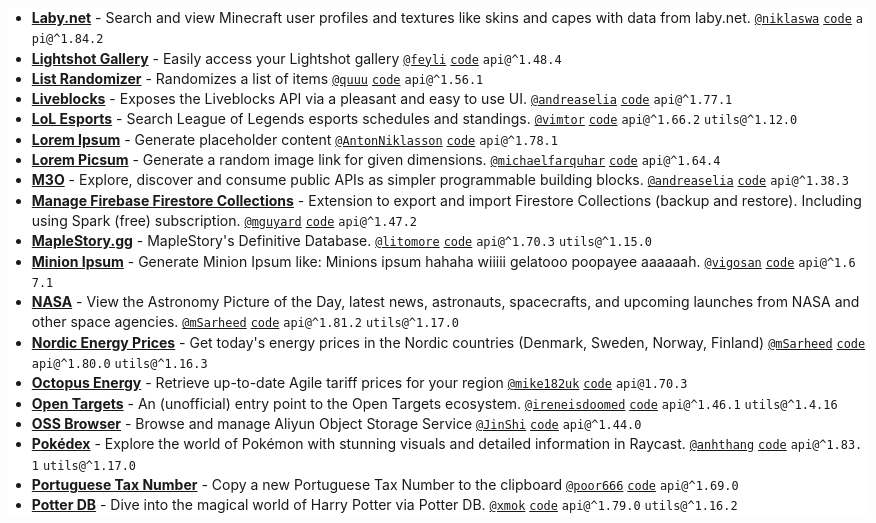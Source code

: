 - **[Laby.net](https://raycast.com/niklaswa/laby-net)** - Search and view Minecraft user profiles and textures like skins and capes with data from laby.net. [`@niklaswa`](https://raycast.com/niklaswa) [`code`](https://github.com/raycast/extensions/tree/main/extensions/laby-net) `api@^1.84.2`
- **[Lightshot Gallery](https://raycast.com/feyli/lightshot-gallery)** - Easily access your Lightshot gallery [`@feyli`](https://raycast.com/feyli) [`code`](https://github.com/raycast/extensions/tree/main/extensions/lightshot-gallery) `api@^1.48.4`
- **[List Randomizer](https://raycast.com/quuu/list-randomizer)** - Randomizes a list of items [`@quuu`](https://raycast.com/quuu) [`code`](https://github.com/raycast/extensions/tree/main/extensions/list-randomizer) `api@^1.56.1`
- **[Liveblocks](https://raycast.com/andreaselia/liveblocks)** - Exposes the Liveblocks API via a pleasant and easy to use UI. [`@andreaselia`](https://raycast.com/andreaselia) [`code`](https://github.com/raycast/extensions/tree/main/extensions/liveblocks) `api@^1.77.1`
- **[LoL Esports](https://raycast.com/vimtor/lol-esports)** - Search League of Legends esports schedules and standings. [`@vimtor`](https://raycast.com/vimtor) [`code`](https://github.com/raycast/extensions/tree/main/extensions/lol-esports) `api@^1.66.2` `utils@^1.12.0`
- **[Lorem Ipsum](https://raycast.com/AntonNiklasson/lorem-ipsum)** - Generate placeholder content [`@AntonNiklasson`](https://raycast.com/AntonNiklasson) [`code`](https://github.com/raycast/extensions/tree/main/extensions/lorem-ipsum) `api@^1.78.1`
- **[Lorem Picsum](https://raycast.com/michaelfarquhar/lorem-picsum)** - Generate a random image link for given dimensions. [`@michaelfarquhar`](https://raycast.com/michaelfarquhar) [`code`](https://github.com/raycast/extensions/tree/main/extensions/lorem-picsum) `api@^1.64.4`
- **[M3O](https://raycast.com/andreaselia/m3o)** - Explore, discover and consume public APIs as simpler programmable building blocks. [`@andreaselia`](https://raycast.com/andreaselia) [`code`](https://github.com/raycast/extensions/tree/main/extensions/m3o) `api@^1.38.3`
- **[Manage Firebase Firestore Collections](https://raycast.com/mguyard/firebase-import-export)** - Extension to export and import Firestore Collections (backup and restore). Including using Spark (free) subscription. [`@mguyard`](https://raycast.com/mguyard) [`code`](https://github.com/raycast/extensions/tree/main/extensions/firebase-import-export) `api@^1.47.2`
- **[MapleStory.gg](https://raycast.com/litomore/maplestory-gg)** - MapleStory's Definitive Database. [`@litomore`](https://raycast.com/litomore) [`code`](https://github.com/raycast/extensions/tree/main/extensions/maplestory-gg) `api@^1.70.3` `utils@^1.15.0`
- **[Minion Ipsum](https://raycast.com/vigosan/minion-ipsum)** - Generate Minion Ipsum like: Minions ipsum hahaha wiiiii gelatooo poopayee aaaaaah. [`@vigosan`](https://raycast.com/vigosan) [`code`](https://github.com/raycast/extensions/tree/main/extensions/minion-ipsum) `api@^1.67.1`
- **[NASA](https://raycast.com/mSarheed/nasa)** - View the Astronomy Picture of the Day, latest news, astronauts, spacecrafts, and upcoming launches from NASA and other space agencies. [`@mSarheed`](https://raycast.com/mSarheed) [`code`](https://github.com/raycast/extensions/tree/main/extensions/nasa) `api@^1.81.2` `utils@^1.17.0`
- **[Nordic Energy Prices](https://raycast.com/mSarheed/nordic-energy-prices)** - Get today's energy prices in the Nordic countries (Denmark, Sweden, Norway, Finland) [`@mSarheed`](https://raycast.com/mSarheed) [`code`](https://github.com/raycast/extensions/tree/main/extensions/nordic-energy-prices) `api@^1.80.0` `utils@^1.16.3`
- **[Octopus Energy](https://raycast.com/mike182uk/octopus-energy)** - Retrieve up-to-date Agile tariff prices for your region [`@mike182uk`](https://raycast.com/mike182uk) [`code`](https://github.com/raycast/extensions/tree/main/extensions/octopus-energy) `api@1.70.3`
- **[Open Targets](https://raycast.com/ireneisdoomed/open_targets)** - An (unofficial) entry point to the Open Targets ecosystem. [`@ireneisdoomed`](https://raycast.com/ireneisdoomed) [`code`](https://github.com/raycast/extensions/tree/main/extensions/open-targets-raycast) `api@^1.46.1` `utils@^1.4.16`
- **[OSS Browser](https://raycast.com/JinShi/oss-browser)** - Browse and manage Aliyun Object Storage Service [`@JinShi`](https://raycast.com/JinShi) [`code`](https://github.com/raycast/extensions/tree/main/extensions/oss-browser) `api@^1.44.0`
- **[Pokédex](https://raycast.com/anhthang/pokedex)** - Explore the world of Pokémon with stunning visuals and detailed information in Raycast. [`@anhthang`](https://raycast.com/anhthang) [`code`](https://github.com/raycast/extensions/tree/main/extensions/pokedex) `api@^1.83.1` `utils@^1.17.0`
- **[Portuguese Tax Number](https://raycast.com/poor666/nif-fresquinho)** - Copy a new Portuguese Tax Number to the clipboard [`@poor666`](https://raycast.com/poor666) [`code`](https://github.com/raycast/extensions/tree/main/extensions/nif-fresquinho) `api@^1.69.0`
- **[Potter DB](https://raycast.com/xmok/potter-db)** - Dive into the magical world of Harry Potter via Potter DB. [`@xmok`](https://raycast.com/xmok) [`code`](https://github.com/raycast/extensions/tree/main/extensions/potter-db) `api@^1.79.0` `utils@^1.16.2`